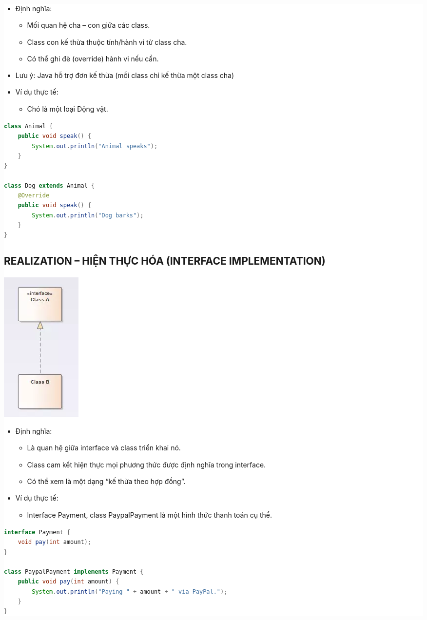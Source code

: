 - Định nghĩa:
    - Mối quan hệ cha – con giữa các class.

    - Class con kế thừa thuộc tính/hành vi từ class cha.

    - Có thể ghi đè (override) hành vi nếu cần.

- Lưu ý: Java hỗ trợ đơn kế thừa (mỗi class chỉ kế thừa một class cha)

- Ví dụ thực tế:
    - Chó là một loại Động vật.

```java
class Animal {
    public void speak() {
        System.out.println("Animal speaks");
    }
}

class Dog extends Animal {
    @Override
    public void speak() {
        System.out.println("Dog barks");
    }
}
```

## REALIZATION – HIỆN THỰC HÓA (INTERFACE IMPLEMENTATION)

![alt text](image-21.png)

- Định nghĩa:
    - Là quan hệ giữa interface và class triển khai nó.

    - Class cam kết hiện thực mọi phương thức được định nghĩa trong interface.

    - Có thể xem là một dạng “kế thừa theo hợp đồng”.

- Ví dụ thực tế:
    - Interface Payment, class PaypalPayment là một hình thức thanh toán cụ thể.

```java
interface Payment {
    void pay(int amount);
}

class PaypalPayment implements Payment {
    public void pay(int amount) {
        System.out.println("Paying " + amount + " via PayPal.");
    }
}
```